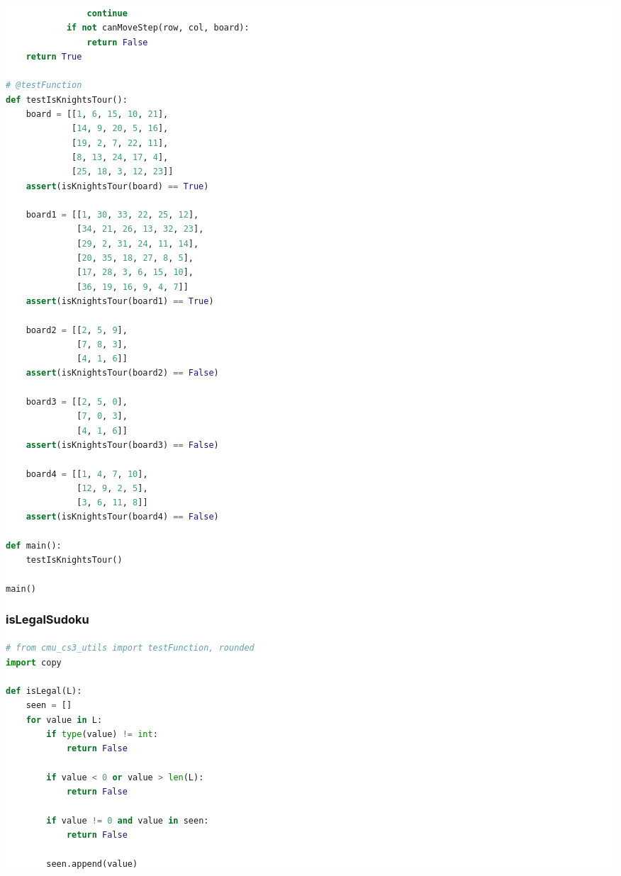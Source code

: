 ```python
                continue
            if not canMoveStep(row, col, board):
                return False
    return True

# @testFunction
def testIsKnightsTour():
    board = [[1, 6, 15, 10, 21], 
             [14, 9, 20, 5, 16], 
             [19, 2, 7, 22, 11], 
             [8, 13, 24, 17, 4], 
             [25, 18, 3, 12, 23]]
    assert(isKnightsTour(board) == True)

    board1 = [[1, 30, 33, 22, 25, 12], 
              [34, 21, 26, 13, 32, 23], 
              [29, 2, 31, 24, 11, 14],
              [20, 35, 18, 27, 8, 5], 
              [17, 28, 3, 6, 15, 10], 
              [36, 19, 16, 9, 4, 7]]
    assert(isKnightsTour(board1) == True)

    board2 = [[2, 5, 9], 
              [7, 8, 3], 
              [4, 1, 6]]
    assert(isKnightsTour(board2) == False)

    board3 = [[2, 5, 0], 
              [7, 0, 3], 
              [4, 1, 6]]
    assert(isKnightsTour(board3) == False)

    board4 = [[1, 4, 7, 10], 
              [12, 9, 2, 5], 
              [3, 6, 11, 8]]
    assert(isKnightsTour(board4) == False)

def main():
    testIsKnightsTour()

main()

```

### isLegalSudoku


```python
# from cmu_cs3_utils import testFunction, rounded
import copy

def isLegal(L):
    seen = []
    for value in L:
        if type(value) != int:
            return False
        
        if value < 0 or value > len(L):
            return False
        
        if value != 0 and value in seen:
            return False
        
        seen.append(value)
```